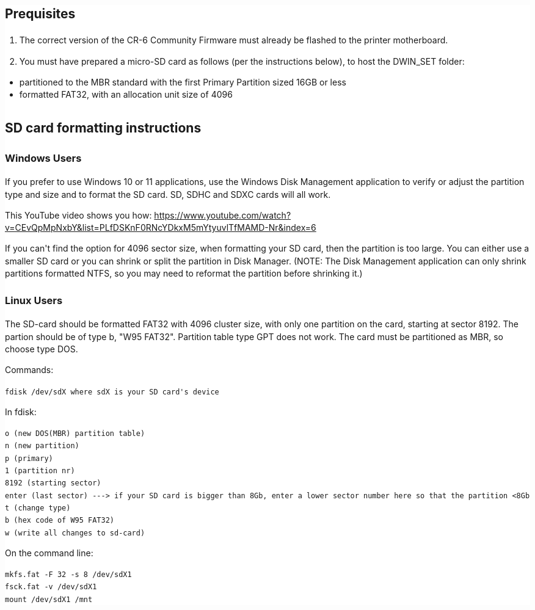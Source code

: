 ## Prequisites

1. The correct version of the CR-6 Community Firmware must already be flashed to the printer motherboard.

2. You must have prepared a micro-SD card as follows (per the instructions below), to host the DWIN_SET folder:
 - partitioned to the MBR standard with the first Primary Partition sized 16GB or less
 - formatted FAT32, with an allocation unit size of 4096


## SD card formatting instructions

### Windows Users

If you prefer to use Windows 10 or 11 applications, use the Windows Disk Management application to verify or adjust the partition type and size and to format the SD card.  SD, SDHC and SDXC cards will all work.

This YouTube video shows you how: https://www.youtube.com/watch?v=CEvQpMpNxbY&list=PLfDSKnF0RNcYDkxM5mYtyuvlTfMAMD-Nr&index=6

If you can't find the option for 4096 sector size, when formatting your SD card, then the partition is too large.  You can either use a smaller SD card or you can shrink or split the partition in Disk Manager. (NOTE: The Disk Management application can only shrink partitions formatted NTFS, so you may need to reformat the partition before shrinking it.)

### Linux Users

The SD-card should be formatted FAT32 with 4096 cluster size, with only one partition on the card, starting at sector 8192. The partion should be of type b, "W95 FAT32". Partition table type GPT does not work. The card must be partitioned as MBR, so choose type DOS.

Commands:
	
	fdisk /dev/sdX where sdX is your SD card's device
	
In fdisk:

	o (new DOS(MBR) partition table)
	n (new partition)
	p (primary)
	1 (partition nr)
	8192 (starting sector)
	enter (last sector) ---> if your SD card is bigger than 8Gb, enter a lower sector number here so that the partition <8Gb
	t (change type)
	b (hex code of W95 FAT32)
	w (write all changes to sd-card)

On the command line:

	mkfs.fat -F 32 -s 8 /dev/sdX1
	fsck.fat -v /dev/sdX1
	mount /dev/sdX1 /mnt
